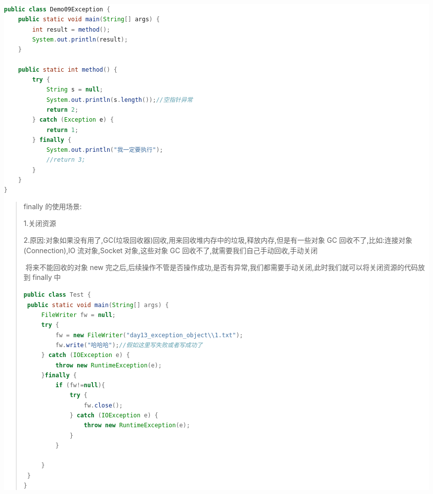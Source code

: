 ```java
public class Demo09Exception {
    public static void main(String[] args) {
        int result = method();
        System.out.println(result);
    }

    public static int method() {
        try {
            String s = null;
            System.out.println(s.length());//空指针异常
            return 2;
        } catch (Exception e) {
            return 1;
        } finally {
            System.out.println("我一定要执行");
            //return 3;
        }
    }
}
```

> finally 的使用场景:
>
> 1.关闭资源
>
> 2.原因:对象如果没有用了,GC(垃圾回收器)回收,用来回收堆内存中的垃圾,释放内存,但是有一些对象 GC 回收不了,比如:连接对象(Connection),IO 流对象,Socket 对象,这些对象 GC 回收不了,就需要我们自己手动回收,手动关闭
>
> ​ 将来不能回收的对象 new 完之后,后续操作不管是否操作成功,是否有异常,我们都需要手动关闭,此时我们就可以将关闭资源的代码放到 finally 中
>
> ```java
> public class Test {
>  public static void main(String[] args) {
>      FileWriter fw = null;
>      try {
>          fw = new FileWriter("day13_exception_object\\1.txt");
>          fw.write("哈哈哈");//假如这里写失败或者写成功了
>      } catch (IOException e) {
>          throw new RuntimeException(e);
>      }finally {
>          if (fw!=null){
>              try {
>                  fw.close();
>              } catch (IOException e) {
>                  throw new RuntimeException(e);
>              }
>          }
>
>      }
>  }
> }
> ```

